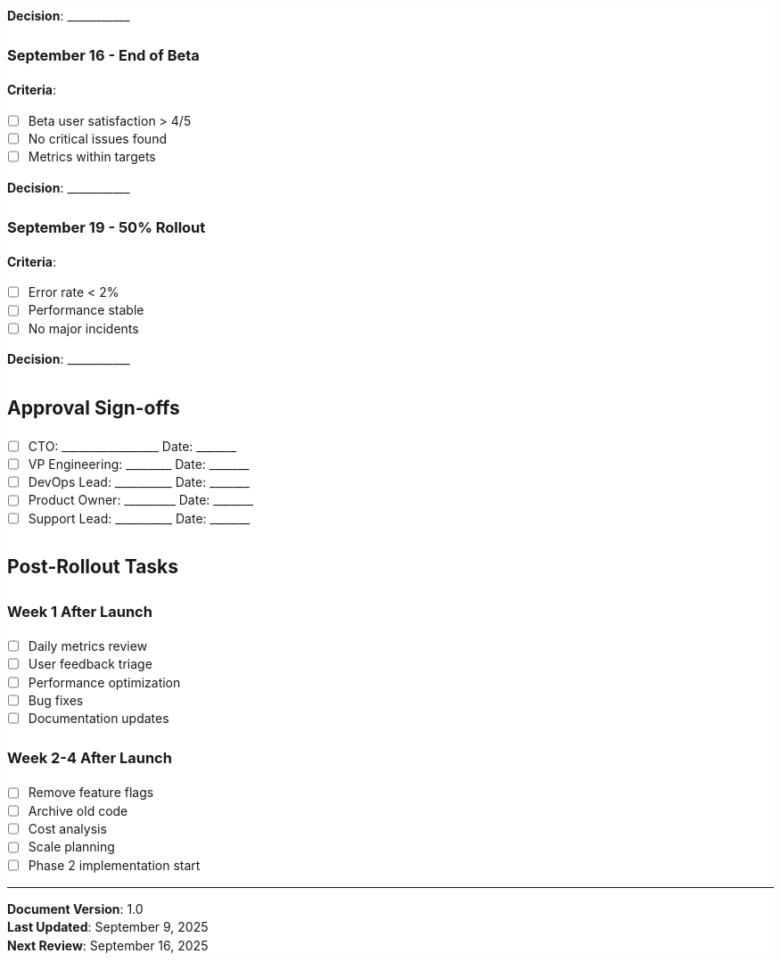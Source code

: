 **Decision**: ___________

### September 16 - End of Beta
**Criteria**:
- [ ] Beta user satisfaction > 4/5
- [ ] No critical issues found
- [ ] Metrics within targets

**Decision**: ___________

### September 19 - 50% Rollout
**Criteria**:
- [ ] Error rate < 2%
- [ ] Performance stable
- [ ] No major incidents

**Decision**: ___________

## Approval Sign-offs

- [ ] CTO: _________________ Date: _______
- [ ] VP Engineering: ________ Date: _______
- [ ] DevOps Lead: __________ Date: _______
- [ ] Product Owner: _________ Date: _______
- [ ] Support Lead: __________ Date: _______

## Post-Rollout Tasks

### Week 1 After Launch
- [ ] Daily metrics review
- [ ] User feedback triage
- [ ] Performance optimization
- [ ] Bug fixes
- [ ] Documentation updates

### Week 2-4 After Launch
- [ ] Remove feature flags
- [ ] Archive old code
- [ ] Cost analysis
- [ ] Scale planning
- [ ] Phase 2 implementation start

---

**Document Version**: 1.0  
**Last Updated**: September 9, 2025  
**Next Review**: September 16, 2025